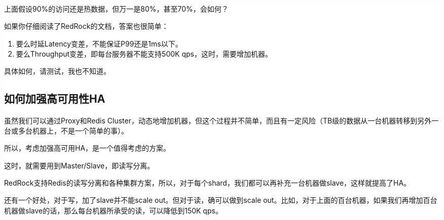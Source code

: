 上面假设90%的访问还是热数据，但万一是80%，甚至70%，会如何？

如果你仔细阅读了RedRock的文档，答案也很简单：

1. 要么时延Latency变差，不能保证P99还是1ms以下。
2. 要么Throughput变差，即每台服务器不能支持500K qps，这时，需要增加机器。

具体如何，请测试，我也不知道。

## 如何加强高可用性HA

虽然我们可以通过Proxy和Redis Cluster，动态地增加机器，但这个过程并不简单，而且有一定风险（TB级的数据从一台机器转移到另外一台或多台机器上，不是一个简单的事）。

所以，考虑加强高可用HA，是一个值得考虑的方案。

这时，就需要用到Master/Slave，即读写分离。

RedRock支持Redis的读写分离和各种集群方案，所以，对于每个shard，我们都可以再补充一台机器做slave，这样就提高了HA。

还有一个好处，对于写，加了slave并不能scale out。但对于读，确可以做到scale out。比如，对于上面的百台机器，如果我们再增加百台机器做slave的话，那么每台机器所承受的读，可以降低到150K qps。





